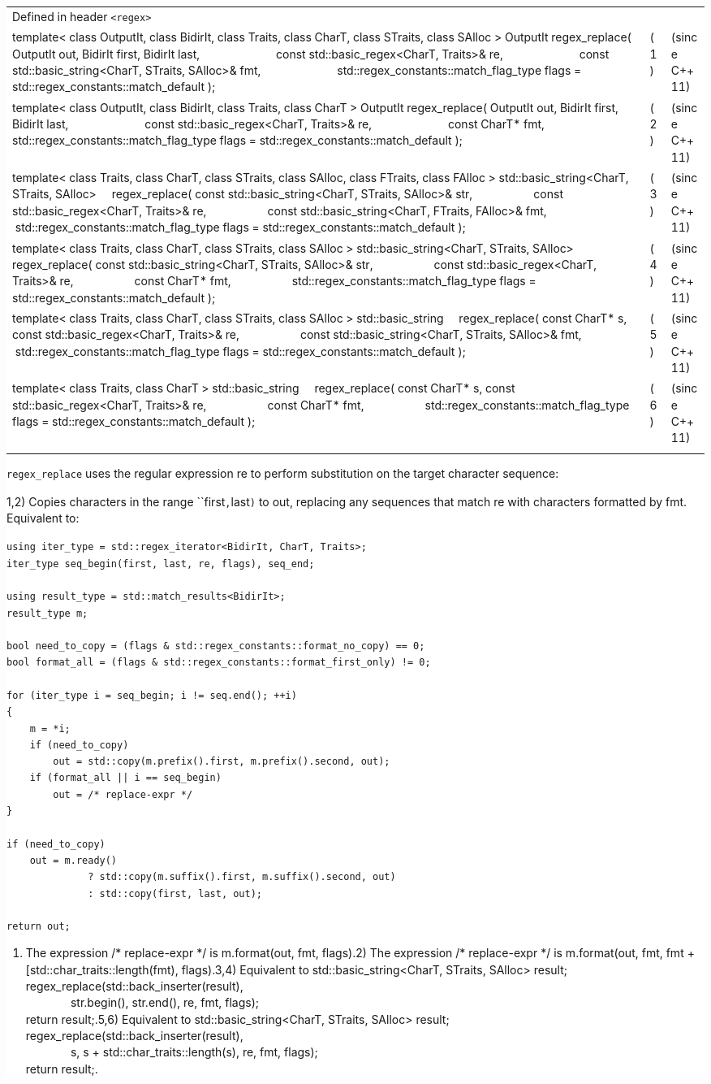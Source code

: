 |  |  |  |
| --- | --- | --- |
| Defined in header `<regex>` |  |  |
| template< class OutputIt, class BidirIt, class Traits, class CharT,  class STraits, class SAlloc >  OutputIt regex_replace( OutputIt out, BidirIt first, BidirIt last,                          const std::basic_regex<CharT, Traits>& re,                          const std::basic_string<CharT, STraits, SAlloc>& fmt,                          std::regex_constants::match_flag_type flags = std::regex_constants::match_default ); | (1) | (since C++11) |
| template< class OutputIt, class BidirIt, class Traits, class CharT >  OutputIt regex_replace( OutputIt out, BidirIt first, BidirIt last,                          const std::basic_regex<CharT, Traits>& re,                          const CharT\* fmt,                          std::regex_constants::match_flag_type flags = std::regex_constants::match_default ); | (2) | (since C++11) |
| template< class Traits, class CharT,  class STraits, class SAlloc, class FTraits, class FAlloc >  std::basic_string<CharT, STraits, SAlloc>      regex_replace( const std::basic_string<CharT, STraits, SAlloc>& str,                     const std::basic_regex<CharT, Traits>& re,                     const std::basic_string<CharT, FTraits, FAlloc>& fmt,                     std::regex_constants::match_flag_type flags = std::regex_constants::match_default ); | (3) | (since C++11) |
| template< class Traits, class CharT, class STraits, class SAlloc >  std::basic_string<CharT, STraits, SAlloc>      regex_replace( const std::basic_string<CharT, STraits, SAlloc>& str,                     const std::basic_regex<CharT, Traits>& re,                     const CharT\* fmt,                     std::regex_constants::match_flag_type flags = std::regex_constants::match_default ); | (4) | (since C++11) |
| template< class Traits, class CharT, class STraits, class SAlloc >  std::basic_string<CharT>      regex_replace( const CharT\* s, const std::basic_regex<CharT, Traits>& re,                     const std::basic_string<CharT, STraits, SAlloc>& fmt,                     std::regex_constants::match_flag_type flags = std::regex_constants::match_default ); | (5) | (since C++11) |
| template< class Traits, class CharT >  std::basic_string<CharT>      regex_replace( const CharT\* s, const std::basic_regex<CharT, Traits>& re,                     const CharT\* fmt,                     std::regex_constants::match_flag_type flags = std::regex_constants::match_default ); | (6) | (since C++11) |
|  |  |  |

`regex_replace` uses the regular expression re to perform substitution on the target character sequence:

1,2) Copies characters in the range ``first`,`last`)` to out, replacing any sequences that match re with characters formatted by fmt. Equivalent to:

```
using iter_type = std::regex_iterator<BidirIt, CharT, Traits>;
iter_type seq_begin(first, last, re, flags), seq_end;
 
using result_type = std::match_results<BidirIt>;
result_type m;
 
bool need_to_copy = (flags & std::regex_constants::format_no_copy) == 0;
bool format_all = (flags & std::regex_constants::format_first_only) != 0;
 
for (iter_type i = seq_begin; i != seq.end(); ++i)
{
    m = *i;
    if (need_to_copy)
        out = std::copy(m.prefix().first, m.prefix().second, out);
    if (format_all || i == seq_begin)
        out = /* replace-expr */
}
 
if (need_to_copy)
    out = m.ready()
              ? std::copy(m.suffix().first, m.suffix().second, out)
              : std::copy(first, last, out);
 
return out;

```

1) The expression /\* replace-expr \*/ is m.format(out, fmt, flags).2) The expression /\* replace-expr \*/ is m.format(out, fmt, fmt + [std::char_traits<CharT>::length(fmt), flags).3,4) Equivalent to std::basic_string<CharT, STraits, SAlloc> result;  
regex_replace(std::back_inserter(result),  
              str.begin(), str.end(), re, fmt, flags);  
return result;.5,6) Equivalent to std::basic_string<CharT, STraits, SAlloc> result;  
regex_replace(std::back_inserter(result),  
              s, s + std::char_traits<CharT>::length(s), re, fmt, flags);  
return result;.
